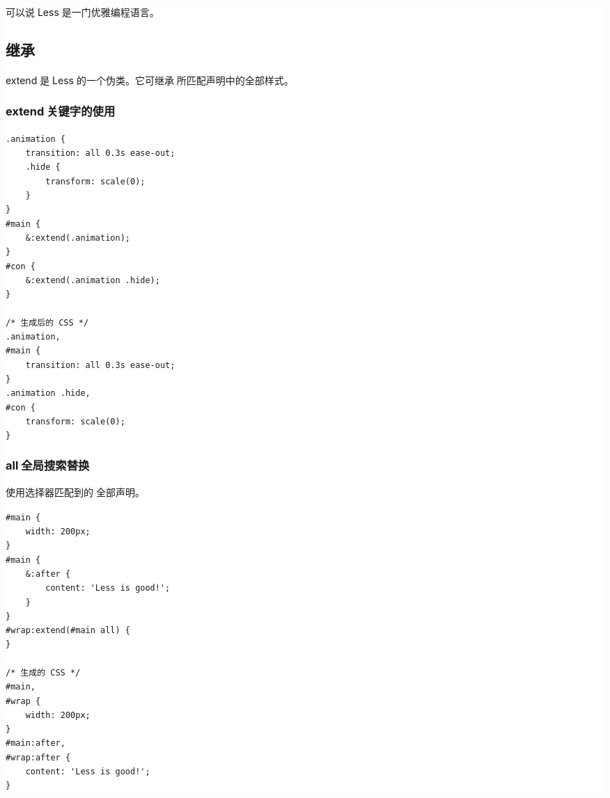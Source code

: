 可以说 Less 是一门优雅编程语言。

## 继承

extend 是 Less 的一个伪类。它可继承 所匹配声明中的全部样式。

### extend 关键字的使用

```less
.animation {
	transition: all 0.3s ease-out;
	.hide {
		transform: scale(0);
	}
}
#main {
	&:extend(.animation);
}
#con {
	&:extend(.animation .hide);
}

/* 生成后的 CSS */
.animation,
#main {
	transition: all 0.3s ease-out;
}
.animation .hide,
#con {
	transform: scale(0);
}
```

### all 全局搜索替换

使用选择器匹配到的 全部声明。

```less
#main {
	width: 200px;
}
#main {
	&:after {
		content: 'Less is good!';
	}
}
#wrap:extend(#main all) {
}

/* 生成的 CSS */
#main,
#wrap {
	width: 200px;
}
#main:after,
#wrap:after {
	content: 'Less is good!';
}
```
